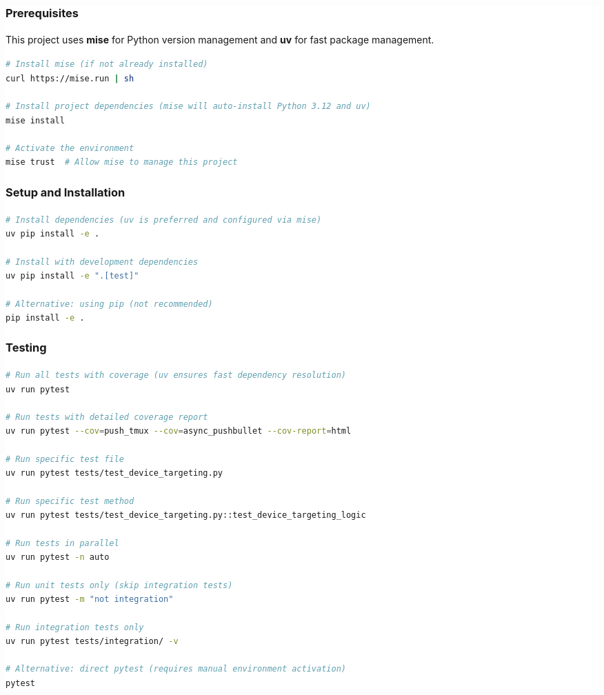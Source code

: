 ### Prerequisites
This project uses **mise** for Python version management and **uv** for fast package management.

```bash
# Install mise (if not already installed)
curl https://mise.run | sh

# Install project dependencies (mise will auto-install Python 3.12 and uv)
mise install

# Activate the environment
mise trust  # Allow mise to manage this project
```

### Setup and Installation
```bash
# Install dependencies (uv is preferred and configured via mise)
uv pip install -e .

# Install with development dependencies
uv pip install -e ".[test]"

# Alternative: using pip (not recommended)
pip install -e .
```

### Testing
```bash
# Run all tests with coverage (uv ensures fast dependency resolution)
uv run pytest

# Run tests with detailed coverage report
uv run pytest --cov=push_tmux --cov=async_pushbullet --cov-report=html

# Run specific test file
uv run pytest tests/test_device_targeting.py

# Run specific test method
uv run pytest tests/test_device_targeting.py::test_device_targeting_logic

# Run tests in parallel
uv run pytest -n auto

# Run unit tests only (skip integration tests)
uv run pytest -m "not integration"

# Run integration tests only
uv run pytest tests/integration/ -v

# Alternative: direct pytest (requires manual environment activation)
pytest
```
